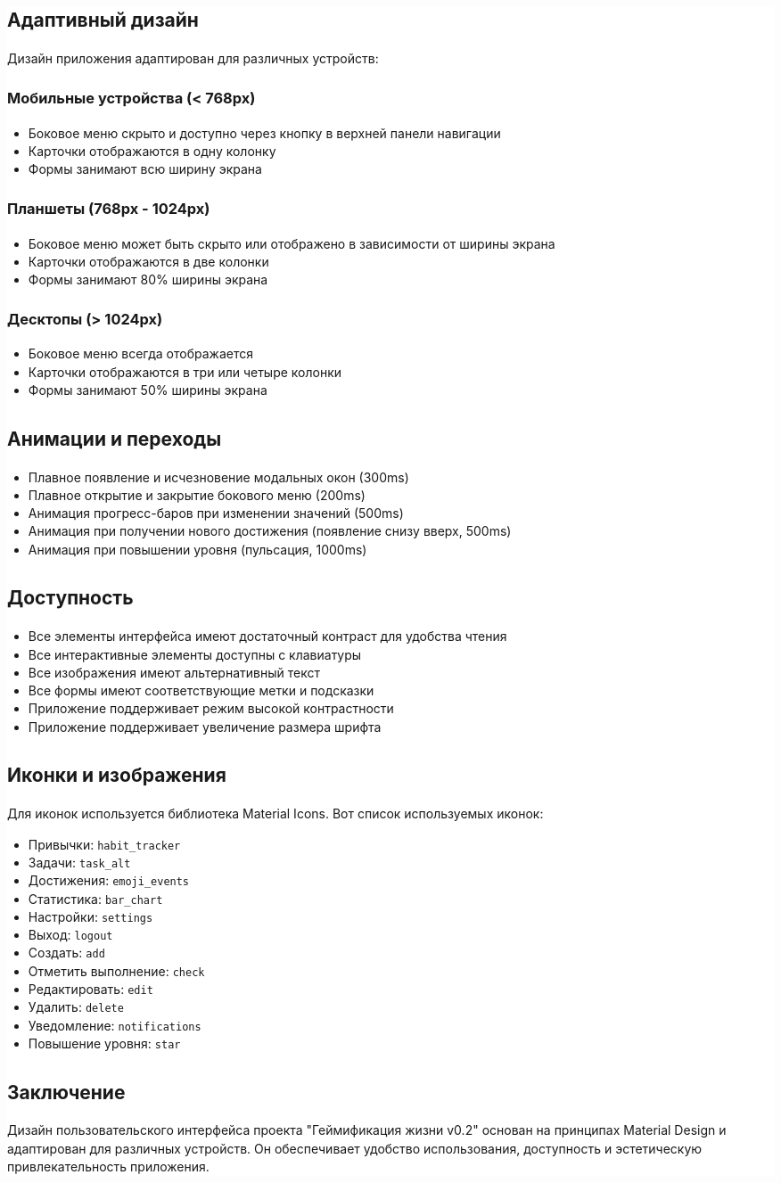 ## Адаптивный дизайн

Дизайн приложения адаптирован для различных устройств:

### Мобильные устройства (< 768px)

- Боковое меню скрыто и доступно через кнопку в верхней панели навигации
- Карточки отображаются в одну колонку
- Формы занимают всю ширину экрана

### Планшеты (768px - 1024px)

- Боковое меню может быть скрыто или отображено в зависимости от ширины экрана
- Карточки отображаются в две колонки
- Формы занимают 80% ширины экрана

### Десктопы (> 1024px)

- Боковое меню всегда отображается
- Карточки отображаются в три или четыре колонки
- Формы занимают 50% ширины экрана

## Анимации и переходы

- Плавное появление и исчезновение модальных окон (300ms)
- Плавное открытие и закрытие бокового меню (200ms)
- Анимация прогресс-баров при изменении значений (500ms)
- Анимация при получении нового достижения (появление снизу вверх, 500ms)
- Анимация при повышении уровня (пульсация, 1000ms)

## Доступность

- Все элементы интерфейса имеют достаточный контраст для удобства чтения
- Все интерактивные элементы доступны с клавиатуры
- Все изображения имеют альтернативный текст
- Все формы имеют соответствующие метки и подсказки
- Приложение поддерживает режим высокой контрастности
- Приложение поддерживает увеличение размера шрифта

## Иконки и изображения

Для иконок используется библиотека Material Icons. Вот список используемых иконок:

- Привычки: `habit_tracker`
- Задачи: `task_alt`
- Достижения: `emoji_events`
- Статистика: `bar_chart`
- Настройки: `settings`
- Выход: `logout`
- Создать: `add`
- Отметить выполнение: `check`
- Редактировать: `edit`
- Удалить: `delete`
- Уведомление: `notifications`
- Повышение уровня: `star`

## Заключение

Дизайн пользовательского интерфейса проекта "Геймификация жизни v0.2" основан на принципах Material Design и адаптирован для различных устройств. Он обеспечивает удобство использования, доступность и эстетическую привлекательность приложения. 